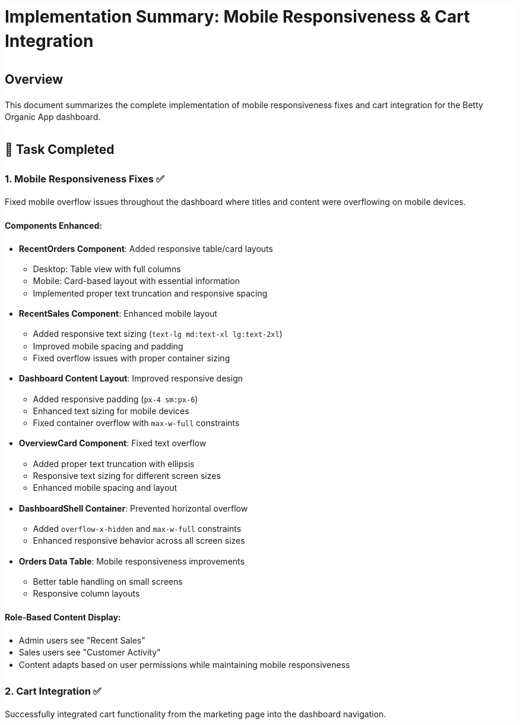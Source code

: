 # Implementation Summary: Mobile Responsiveness & Cart Integration

## Overview
This document summarizes the complete implementation of mobile responsiveness fixes and cart integration for the Betty Organic App dashboard.

## 🎯 Task Completed

### 1. Mobile Responsiveness Fixes ✅
Fixed mobile overflow issues throughout the dashboard where titles and content were overflowing on mobile devices.

#### Components Enhanced:
- **RecentOrders Component**: Added responsive table/card layouts
  - Desktop: Table view with full columns
  - Mobile: Card-based layout with essential information
  - Implemented proper text truncation and responsive spacing

- **RecentSales Component**: Enhanced mobile layout
  - Added responsive text sizing (`text-lg md:text-xl lg:text-2xl`)
  - Improved mobile spacing and padding
  - Fixed overflow issues with proper container sizing

- **Dashboard Content Layout**: Improved responsive design
  - Added responsive padding (`px-4 sm:px-6`)
  - Enhanced text sizing for mobile devices
  - Fixed container overflow with `max-w-full` constraints

- **OverviewCard Component**: Fixed text overflow
  - Added proper text truncation with ellipsis
  - Responsive text sizing for different screen sizes
  - Enhanced mobile spacing and layout

- **DashboardShell Container**: Prevented horizontal overflow
  - Added `overflow-x-hidden` and `max-w-full` constraints
  - Enhanced responsive behavior across all screen sizes

- **Orders Data Table**: Mobile responsiveness improvements
  - Better table handling on small screens
  - Responsive column layouts

#### Role-Based Content Display:
- Admin users see "Recent Sales" 
- Sales users see "Customer Activity"
- Content adapts based on user permissions while maintaining mobile responsiveness

### 2. Cart Integration ✅
Successfully integrated cart functionality from the marketing page into the dashboard navigation.

